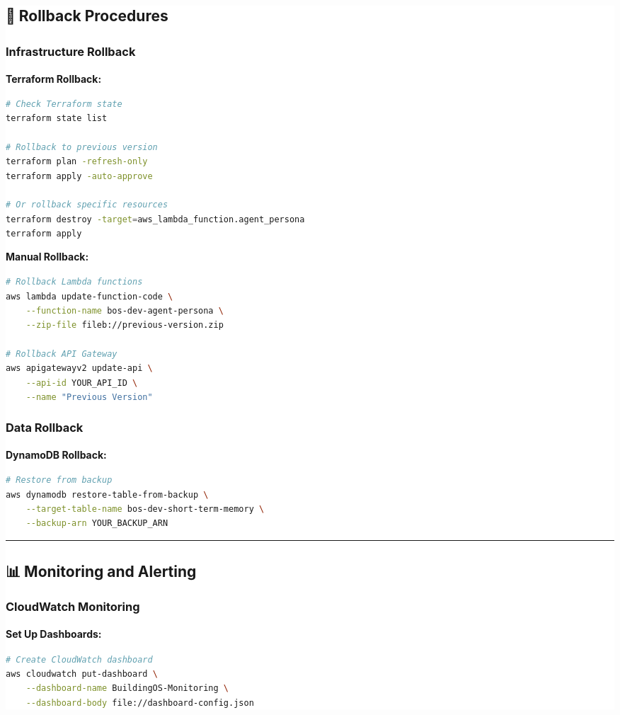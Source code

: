
## 🔄 **Rollback Procedures**

### **Infrastructure Rollback**

**Terraform Rollback:**
```bash
# Check Terraform state
terraform state list

# Rollback to previous version
terraform plan -refresh-only
terraform apply -auto-approve

# Or rollback specific resources
terraform destroy -target=aws_lambda_function.agent_persona
terraform apply
```

**Manual Rollback:**
```bash
# Rollback Lambda functions
aws lambda update-function-code \
    --function-name bos-dev-agent-persona \
    --zip-file fileb://previous-version.zip

# Rollback API Gateway
aws apigatewayv2 update-api \
    --api-id YOUR_API_ID \
    --name "Previous Version"
```

### **Data Rollback**

**DynamoDB Rollback:**
```bash
# Restore from backup
aws dynamodb restore-table-from-backup \
    --target-table-name bos-dev-short-term-memory \
    --backup-arn YOUR_BACKUP_ARN
```

---

## 📊 **Monitoring and Alerting**

### **CloudWatch Monitoring**

**Set Up Dashboards:**
```bash
# Create CloudWatch dashboard
aws cloudwatch put-dashboard \
    --dashboard-name BuildingOS-Monitoring \
    --dashboard-body file://dashboard-config.json
```
